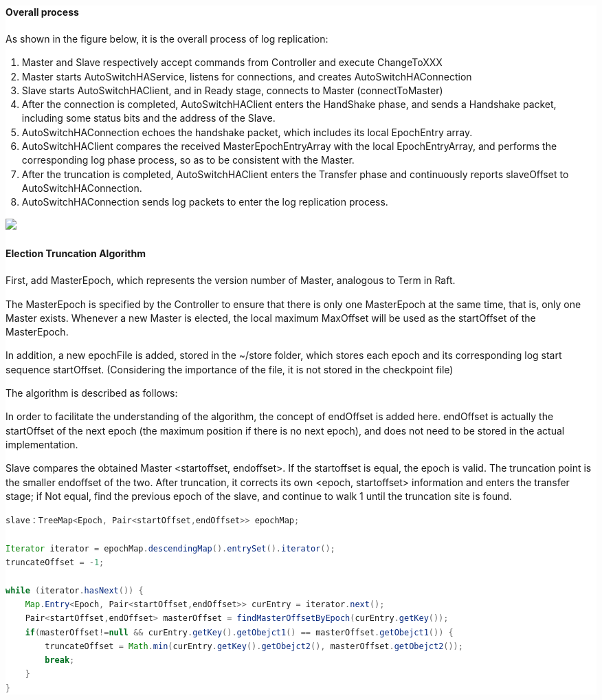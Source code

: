 #### Overall process

As shown in the figure below, it is the overall process of log replication:

1. Master and Slave respectively accept commands from Controller and execute ChangeToXXX
2. Master starts AutoSwitchHAService, listens for connections, and creates AutoSwitchHAConnection
3. Slave starts AutoSwitchHAClient, and in Ready stage, connects to Master (connectToMaster)
4. After the connection is completed, AutoSwitchHAClient enters the HandShake phase, and sends a Handshake packet, including some status bits and the address of the Slave.
5. AutoSwitchHAConnection echoes the handshake packet, which includes its local EpochEntry array.
6. AutoSwitchHAClient compares the received MasterEpochEntryArray with the local EpochEntryArray, and performs the corresponding log phase process, so as to be consistent with the Master.
7. After the truncation is completed, AutoSwitchHAClient enters the Transfer phase and continuously reports slaveOffset to AutoSwitchHAConnection.
8. AutoSwitchHAConnection sends log packets to enter the log replication process.

![](https://s1.ax1x.com/2022/07/01/jQBSde.png)

#### Election Truncation Algorithm


First, add MasterEpoch, which represents the version number of Master, analogous to Term in Raft.

The MasterEpoch is specified by the Controller to ensure that there is only one MasterEpoch at the same time, that is, only one Master exists. Whenever a new Master is elected, the local maximum MaxOffset will be used as the startOffset of the MasterEpoch.

In addition, a new epochFile is added, stored in the ~/store folder, which stores each epoch and its corresponding log start sequence startOffset. (Considering the importance of the file, it is not stored in the checkpoint file)

The algorithm is described as follows:

In order to facilitate the understanding of the algorithm, the concept of endOffset is added here. endOffset is actually the startOffset of the next epoch (the maximum position if there is no next epoch), and does not need to be stored in the actual implementation.

Slave compares the obtained Master <startoffset, endoffset>. If the startoffset is equal, the epoch is valid. The truncation point is the smaller endoffset of the two. After truncation, it corrects its own <epoch, startoffset> information and enters the transfer stage; if Not equal, find the previous epoch of the slave, and continue to walk 1 until the truncation site is found.

```java
slave：TreeMap<Epoch, Pair<startOffset,endOffset>> epochMap;

Iterator iterator = epochMap.descendingMap().entrySet().iterator();
truncateOffset = -1;

while (iterator.hasNext()) {
    Map.Entry<Epoch, Pair<startOffset,endOffset>> curEntry = iterator.next();
    Pair<startOffset,endOffset> masterOffset = findMasterOffsetByEpoch(curEntry.getKey());
    if(masterOffset!=null && curEntry.getKey().getObejct1() == masterOffset.getObejct1()) {
        truncateOffset = Math.min(curEntry.getKey().getObejct2(), masterOffset.getObejct2());
        break;
    }
}
```
